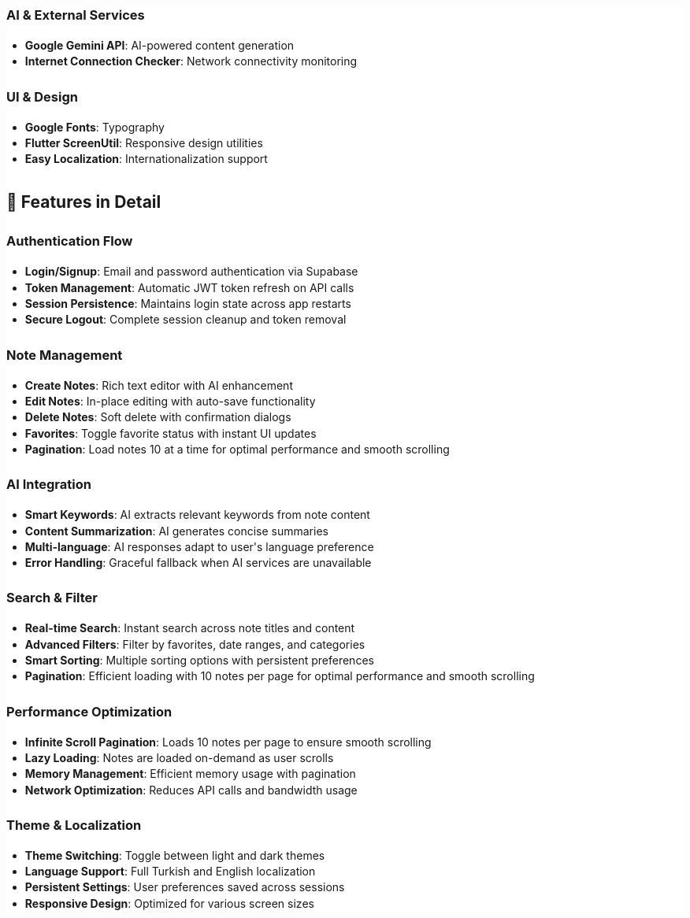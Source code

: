 ### AI & External Services
- **Google Gemini API**: AI-powered content generation
- **Internet Connection Checker**: Network connectivity monitoring

### UI & Design
- **Google Fonts**: Typography
- **Flutter ScreenUtil**: Responsive design utilities
- **Easy Localization**: Internationalization support


## 📱 Features in Detail

### Authentication Flow
- **Login/Signup**: Email and password authentication via Supabase
- **Token Management**: Automatic JWT token refresh on API calls
- **Session Persistence**: Maintains login state across app restarts
- **Secure Logout**: Complete session cleanup and token removal

### Note Management
- **Create Notes**: Rich text editor with AI enhancement
- **Edit Notes**: In-place editing with auto-save functionality
- **Delete Notes**: Soft delete with confirmation dialogs
- **Favorites**: Toggle favorite status with instant UI updates
- **Pagination**: Load notes 10 at a time for optimal performance and smooth scrolling

### AI Integration
- **Smart Keywords**: AI extracts relevant keywords from note content
- **Content Summarization**: AI generates concise summaries
- **Multi-language**: AI responses adapt to user's language preference
- **Error Handling**: Graceful fallback when AI services are unavailable

### Search & Filter
- **Real-time Search**: Instant search across note titles and content
- **Advanced Filters**: Filter by favorites, date ranges, and categories
- **Smart Sorting**: Multiple sorting options with persistent preferences
- **Pagination**: Efficient loading with 10 notes per page for optimal performance and smooth scrolling

### Performance Optimization
- **Infinite Scroll Pagination**: Loads 10 notes per page to ensure smooth scrolling
- **Lazy Loading**: Notes are loaded on-demand as user scrolls
- **Memory Management**: Efficient memory usage with pagination
- **Network Optimization**: Reduces API calls and bandwidth usage

### Theme & Localization
- **Theme Switching**: Toggle between light and dark themes
- **Language Support**: Full Turkish and English localization
- **Persistent Settings**: User preferences saved across sessions
- **Responsive Design**: Optimized for various screen sizes
